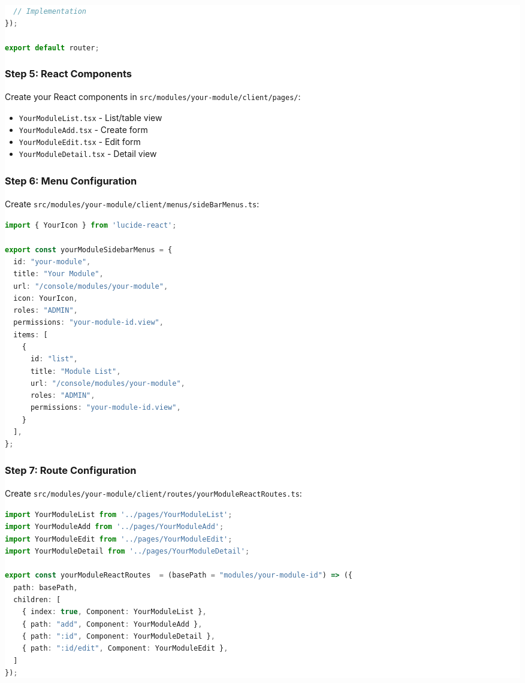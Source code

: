 ```typescript
  // Implementation
});

export default router;
```

### Step 5: React Components

Create your React components in `src/modules/your-module/client/pages/`:
- `YourModuleList.tsx` - List/table view
- `YourModuleAdd.tsx` - Create form
- `YourModuleEdit.tsx` - Edit form  
- `YourModuleDetail.tsx` - Detail view

### Step 6: Menu Configuration

Create `src/modules/your-module/client/menus/sideBarMenus.ts`:

```typescript
import { YourIcon } from 'lucide-react';

export const yourModuleSidebarMenus = {
  id: "your-module",
  title: "Your Module",
  url: "/console/modules/your-module",
  icon: YourIcon,
  roles: "ADMIN",
  permissions: "your-module-id.view",
  items: [
    {
      id: "list",
      title: "Module List",
      url: "/console/modules/your-module",
      roles: "ADMIN",
      permissions: "your-module-id.view",
    }
  ],
};
```

### Step 7: Route Configuration

Create `src/modules/your-module/client/routes/yourModuleReactRoutes.ts`:

```typescript
import YourModuleList from '../pages/YourModuleList';
import YourModuleAdd from '../pages/YourModuleAdd';
import YourModuleEdit from '../pages/YourModuleEdit';
import YourModuleDetail from '../pages/YourModuleDetail';

export const yourModuleReactRoutes  = (basePath = "modules/your-module-id") => ({
  path: basePath, 
  children: [
    { index: true, Component: YourModuleList },
    { path: "add", Component: YourModuleAdd },
    { path: ":id", Component: YourModuleDetail },
    { path: ":id/edit", Component: YourModuleEdit },
  ]
});
```

